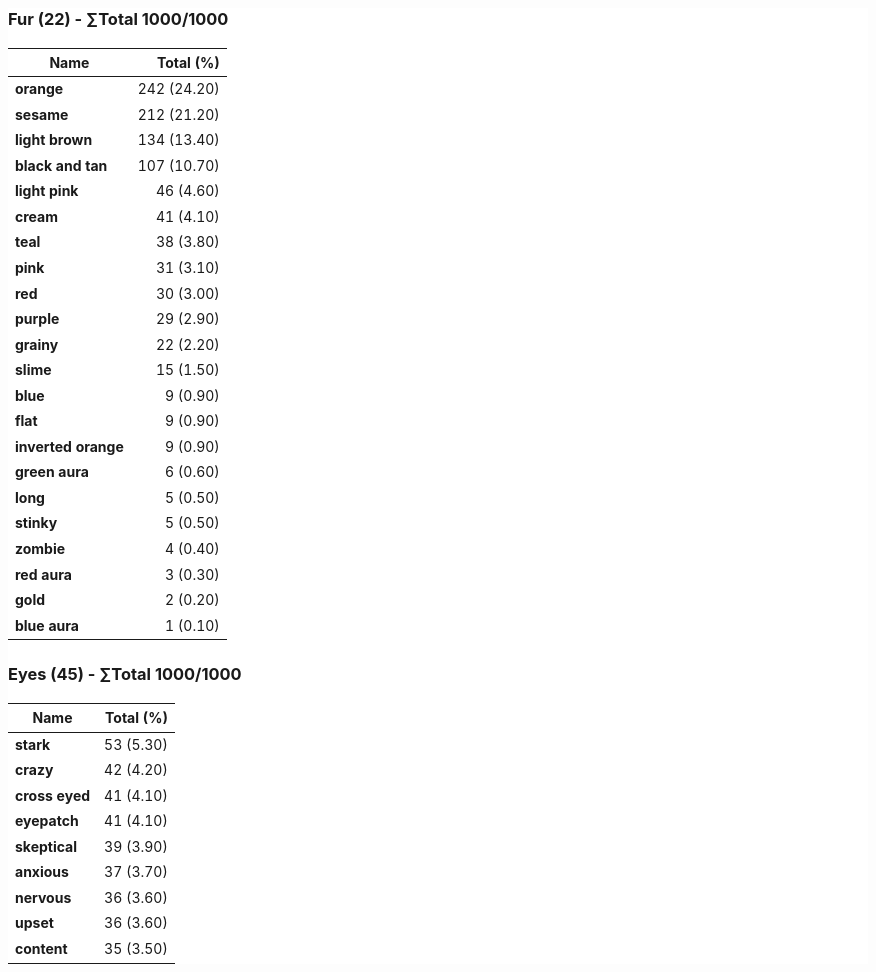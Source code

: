 
### Fur (22) - ∑Total 1000/1000

|Name|Total (%)|
|--------|----------:|
| **orange** | 242 (24.20) |
| **sesame** | 212 (21.20) |
| **light brown** | 134 (13.40) |
| **black and tan** | 107 (10.70) |
| **light pink** | 46 (4.60) |
| **cream** | 41 (4.10) |
| **teal** | 38 (3.80) |
| **pink** | 31 (3.10) |
| **red** | 30 (3.00) |
| **purple** | 29 (2.90) |
| **grainy** | 22 (2.20) |
| **slime** | 15 (1.50) |
| **blue** | 9 (0.90) |
| **flat** | 9 (0.90) |
| **inverted orange** | 9 (0.90) |
| **green aura** | 6 (0.60) |
| **long** | 5 (0.50) |
| **stinky** | 5 (0.50) |
| **zombie** | 4 (0.40) |
| **red aura** | 3 (0.30) |
| **gold** | 2 (0.20) |
| **blue aura** | 1 (0.10) |


### Eyes (45) - ∑Total 1000/1000

|Name|Total (%)|
|--------|----------:|
| **stark** | 53 (5.30) |
| **crazy** | 42 (4.20) |
| **cross eyed** | 41 (4.10) |
| **eyepatch** | 41 (4.10) |
| **skeptical** | 39 (3.90) |
| **anxious** | 37 (3.70) |
| **nervous** | 36 (3.60) |
| **upset** | 36 (3.60) |
| **content** | 35 (3.50) |